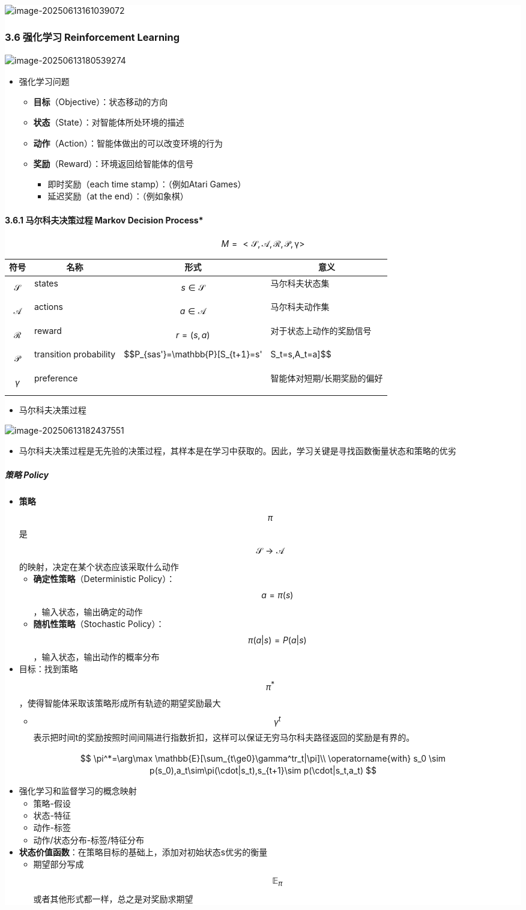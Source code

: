 ![image-20250613161039072](C:\Users\25848\AppData\Roaming\Typora\typora-user-images\image-20250613161039072.png)

### 3.6 强化学习 Reinforcement Learning

![image-20250613180539274](C:\Users\25848\AppData\Roaming\Typora\typora-user-images\image-20250613180539274.png)

+ 强化学习问题

  + **目标**（Objective）：状态移动的方向

  + **状态**（State）：对智能体所处环境的描述
  
  + **动作**（Action）：智能体做出的可以改变环境的行为
  
  + **奖励**（Reward）：环境返回给智能体的信号
    + 即时奖励（each time stamp）：（例如Atari Games）
    + 延迟奖励（at the end）：（例如象棋）
  

#### 3.6.1 马尔科夫决策过程 Markov Decision Process*

$$
M=<\mathcal{S},\mathcal{A},\mathcal{R},\mathcal{P},\mathcal{\gamma}>
$$

| 符号            | 名称                   | 形式                                            | 意义                        |
| --------------- | ---------------------- | ----------------------------------------------- | --------------------------- |
| $$\mathcal{S}$$ | states                 | $$s\in \mathcal{S}$$                            | 马尔科夫状态集              |
| $$\mathcal{A}$$ | actions                | $$a\in \mathcal{A}$$                            | 马尔科夫动作集              |
| $$\mathcal{R}$$ | reward                 | $$r=(s,a)$$                                     | 对于状态上动作的奖励信号    |
| $$\mathcal{P}$$ | transition probability | $$P_{sas'}=\mathbb{P}[S_{t+1}=s'|S_t=s,A_t=a]$$ | 转移概率分布                |
| $$\gamma$$      | preference             |                                                 | 智能体对短期/长期奖励的偏好 |

+ 马尔科夫决策过程

![image-20250613182437551](C:\Users\25848\AppData\Roaming\Typora\typora-user-images\image-20250613182437551.png)

+ 马尔科夫决策过程是无先验的决策过程，其样本是在学习中获取的。因此，学习关键是寻找函数衡量状态和策略的优劣

##### 策略 Policy

+ **策略** $$\pi$$ 是 $$\mathcal{S}\to \mathcal{A}$$的映射，决定在某个状态应该采取什么动作
  + **确定性策略**（Deterministic Policy）：$$a=\pi(s)$$，输入状态，输出确定的动作
  + **随机性策略**（Stochastic Policy）：$$\pi(a|s)=P(a|s)$$，输入状态，输出动作的概率分布
+ 目标：找到策略$$\pi^*$$，使得智能体采取该策略形成所有轨迹的期望奖励最大
  + $$\gamma^t$$表示把时间t的奖励按照时间间隔进行指数折扣，这样可以保证无穷马尔科夫路径返回的奖励是有界的。

$$
\pi^*=\arg\max \mathbb{E}[\sum_{t\ge0}\gamma^tr_t|\pi]\\
\operatorname{with} s_0 \sim p(s_0),a_t\sim\pi(\cdot|s_t),s_{t+1}\sim p(\cdot|s_t,a_t)
$$

+ 强化学习和监督学习的概念映射
  + 策略-假设
  + 状态-特征
  + 动作-标签
  + 动作/状态分布-标签/特征分布
+ **状态价值函数**：在策略目标的基础上，添加对初始状态s优劣的衡量
  + 期望部分写成$$\mathbb{E}_{\pi}$$或者其他形式都一样，总之是对奖励求期望

